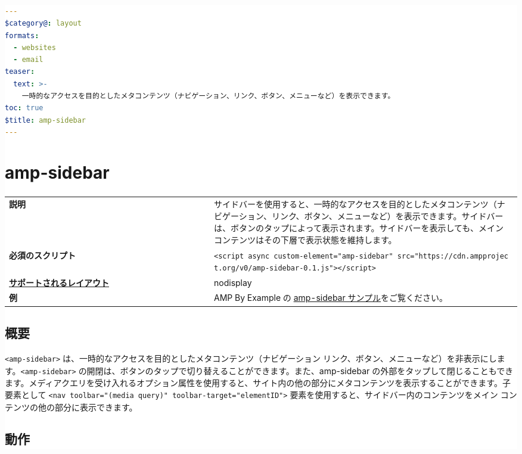 ```yaml
---
$category@: layout
formats:
  - websites
  - email
teaser:
  text: >-
    一時的なアクセスを目的としたメタコンテンツ（ナビゲーション、リンク、ボタン、メニューなど）を表示できます。
toc: true
$title: amp-sidebar
---
```





# amp-sidebar

<table>
  <tr>
    <td width="40%"><strong>説明</strong></td>
    <td>サイドバーを使用すると、一時的なアクセスを目的としたメタコンテンツ（ナビゲーション、リンク、ボタン、メニューなど）を表示できます。サイドバーは、ボタンのタップによって表示されます。サイドバーを表示しても、メイン コンテンツはその下層で表示状態を維持します。
    </td>
  </tr>
  <tr>
    <td width="40%"><strong>必須のスクリプト</strong></td>
    <td><code>&lt;script async custom-element="amp-sidebar" src="https://cdn.ampproject.org/v0/amp-sidebar-0.1.js"&gt;&lt;/script&gt;</code></td>
  </tr>
  <tr>
    <td class="col-fourty"><strong><a href="{{g.doc('/content/amp-dev/documentation/guides-and-tutorials/develop/style_and_layout/control_layout.md', locale=doc.locale).url.path}}">サポートされるレイアウト</a></strong></td>
    <td>nodisplay</td>
  </tr>
  <tr>
    <td class="col-fourty"><strong>例</strong></td>
    <td>AMP By Example の <a href="https://ampbyexample.com/components/amp-sidebar/">amp-sidebar サンプル</a>をご覧ください。</td>
  </tr>
</table>

## 概要

`<amp-sidebar>` は、一時的なアクセスを目的としたメタコンテンツ（ナビゲーション リンク、ボタン、メニューなど）を非表示にします。`<amp-sidebar>` の開閉は、ボタンのタップで切り替えることができます。また、amp-sidebar の外部をタップして閉じることもできます。メディアクエリを受け入れるオプション属性を使用すると、サイト内の他の部分にメタコンテンツを表示することができます。子要素として `<nav toolbar="(media query)" toolbar-target="elementID">` 要素を使用すると、サイドバー内のコンテンツをメイン コンテンツの他の部分に表示できます。

## 動作
